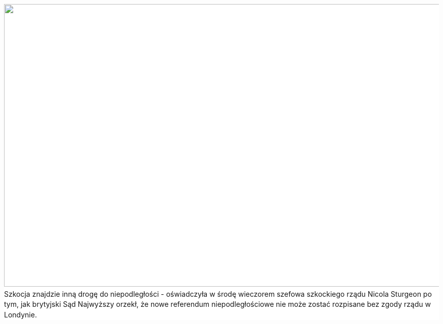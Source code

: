 <p><img align="left" alt="" class="webfeedsFeaturedVisual" height="560" src="http://galeria.bankier.pl/p/0/6/11cdf36b158337-948-568-0-0-1773-1063.jpg" style="display: block; margin-bottom: 5px; clear: both;" width="945" />Szkocja znajdzie inną drogę do niepodległości - oświadczyła w środę wieczorem szefowa szkockiego rządu Nicola Sturgeon po tym, jak brytyjski Sąd Najwyższy orzekł, że nowe referendum niepodległościowe nie może zostać rozpisane bez zgody rządu w Londynie.</p>
